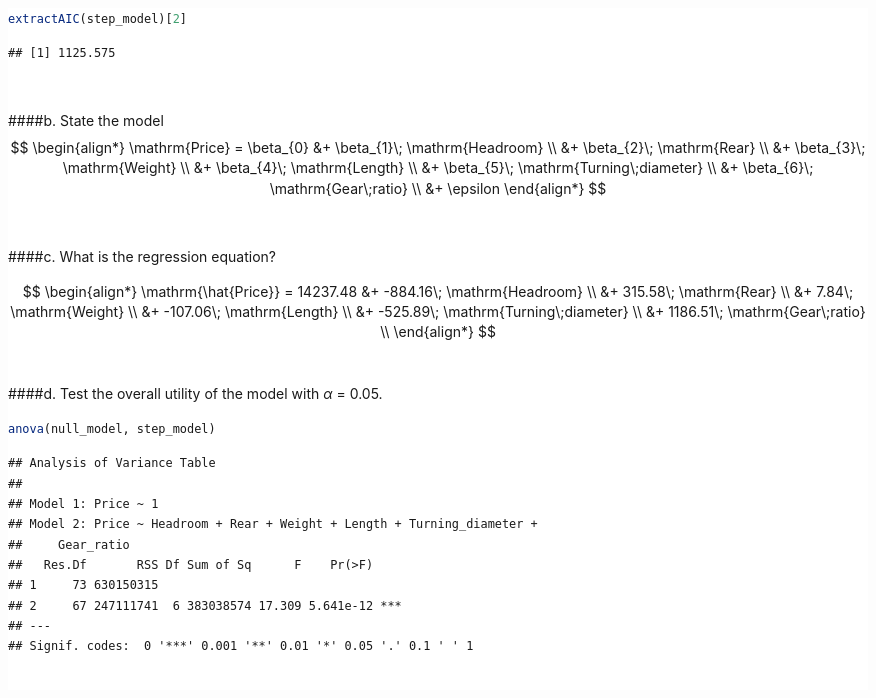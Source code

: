 ```r
extractAIC(step_model)[2]
```

```
## [1] 1125.575
```
<br />

####b. State the model
$$
\begin{align*}
\mathrm{Price} = \beta_{0} 
    &+ \beta_{1}\;  \mathrm{Headroom}    \\
    &+ \beta_{2}\;  \mathrm{Rear} \\
    &+ \beta_{3}\;  \mathrm{Weight}   \\
    &+ \beta_{4}\;  \mathrm{Length}  \\
    &+ \beta_{5}\;  \mathrm{Turning\;diameter}  \\
    &+ \beta_{6}\;  \mathrm{Gear\;ratio}  \\
    &+ \epsilon
\end{align*}
$$

<br />

####c. What is the regression equation?

$$
\begin{align*}
\mathrm{\hat{Price}} = 14237.48 
    &+ -884.16\;  \mathrm{Headroom}    \\
    &+ 315.58\;  \mathrm{Rear} \\
    &+ 7.84\;  \mathrm{Weight}   \\
    &+ -107.06\;  \mathrm{Length}  \\
    &+ -525.89\;  \mathrm{Turning\;diameter}  \\
    &+ 1186.51\;  \mathrm{Gear\;ratio}  \\
\end{align*}
$$
<br />

####d. Test the overall utility of the model with $\alpha$ = 0.05.

```r
anova(null_model, step_model)
```

```
## Analysis of Variance Table
## 
## Model 1: Price ~ 1
## Model 2: Price ~ Headroom + Rear + Weight + Length + Turning_diameter + 
##     Gear_ratio
##   Res.Df       RSS Df Sum of Sq      F    Pr(>F)    
## 1     73 630150315                                  
## 2     67 247111741  6 383038574 17.309 5.641e-12 ***
## ---
## Signif. codes:  0 '***' 0.001 '**' 0.01 '*' 0.05 '.' 0.1 ' ' 1
```
<br />
